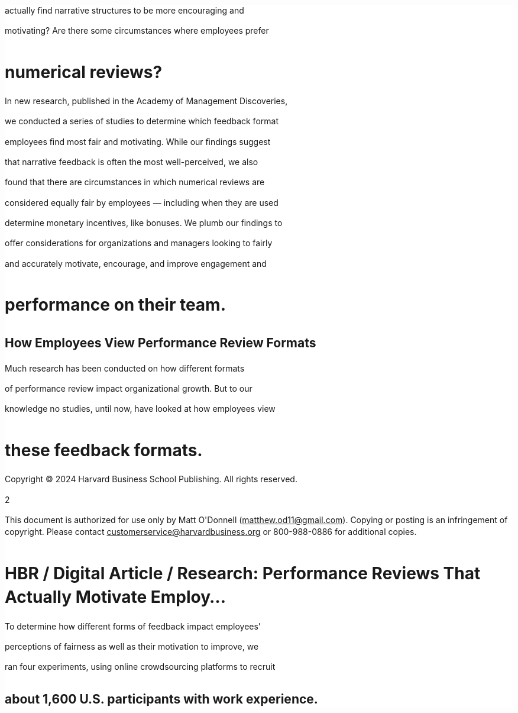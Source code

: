actually ﬁnd narrative structures to be more encouraging and

motivating? Are there some circumstances where employees prefer

# numerical reviews?

In new research, published in the Academy of Management Discoveries,

we conducted a series of studies to determine which feedback format

employees ﬁnd most fair and motivating. While our ﬁndings suggest

that narrative feedback is often the most well-perceived, we also

found that there are circumstances in which numerical reviews are

considered equally fair by employees — including when they are used

determine monetary incentives, like bonuses. We plumb our ﬁndings to

oﬀer considerations for organizations and managers looking to fairly

and accurately motivate, encourage, and improve engagement and

# performance on their team.

## How Employees View Performance Review Formats

Much research has been conducted on how diﬀerent formats

of performance review impact organizational growth. But to our

knowledge no studies, until now, have looked at how employees view

# these feedback formats.

Copyright © 2024 Harvard Business School Publishing. All rights reserved.

2

This document is authorized for use only by Matt O'Donnell (matthew.od11@gmail.com). Copying or posting is an infringement of copyright. Please contact customerservice@harvardbusiness.org or 800-988-0886 for additional copies.

# HBR / Digital Article / Research: Performance Reviews That Actually Motivate Employ…

To determine how diﬀerent forms of feedback impact employees’

perceptions of fairness as well as their motivation to improve, we

ran four experiments, using online crowdsourcing platforms to recruit

## about 1,600 U.S. participants with work experience.
